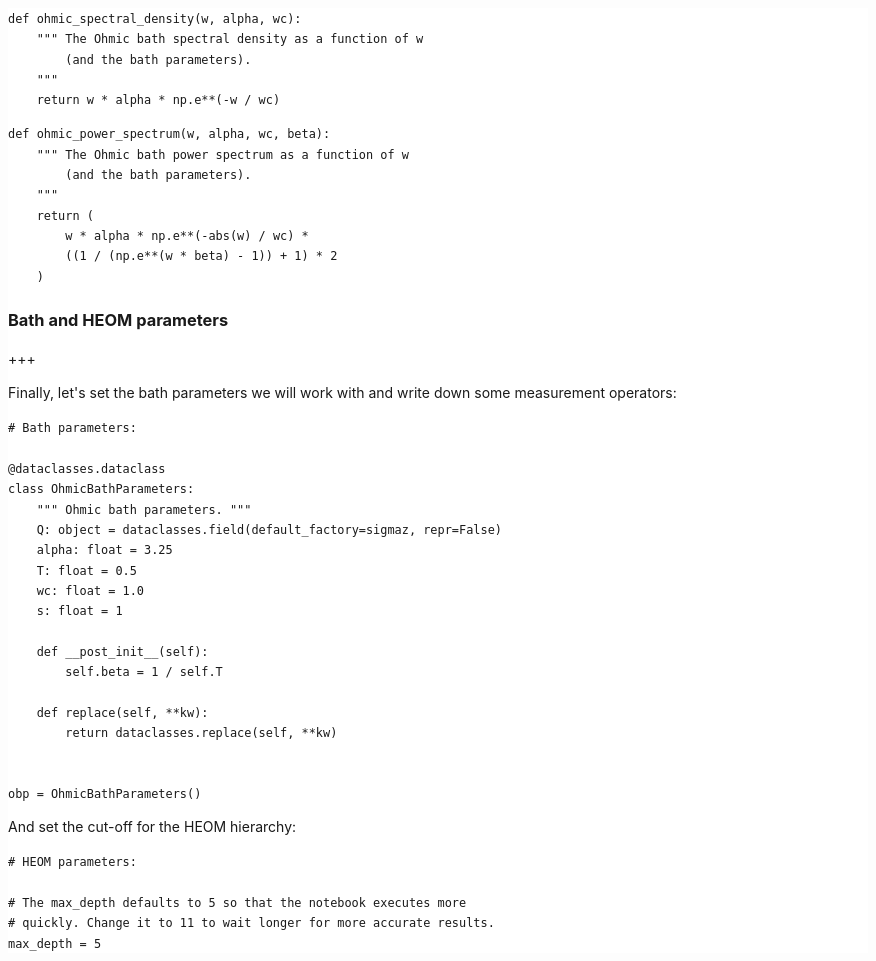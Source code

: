 ```{code-cell} ipython3
def ohmic_spectral_density(w, alpha, wc):
    """ The Ohmic bath spectral density as a function of w
        (and the bath parameters).
    """
    return w * alpha * np.e**(-w / wc)
```

```{code-cell} ipython3
def ohmic_power_spectrum(w, alpha, wc, beta):
    """ The Ohmic bath power spectrum as a function of w
        (and the bath parameters).
    """
    return (
        w * alpha * np.e**(-abs(w) / wc) *
        ((1 / (np.e**(w * beta) - 1)) + 1) * 2
    )
```

### Bath and HEOM parameters

+++

Finally, let's set the bath parameters we will work with and write down some measurement operators:

```{code-cell} ipython3
# Bath parameters:

@dataclasses.dataclass
class OhmicBathParameters:
    """ Ohmic bath parameters. """
    Q: object = dataclasses.field(default_factory=sigmaz, repr=False)
    alpha: float = 3.25
    T: float = 0.5
    wc: float = 1.0
    s: float = 1

    def __post_init__(self):
        self.beta = 1 / self.T

    def replace(self, **kw):
        return dataclasses.replace(self, **kw)


obp = OhmicBathParameters()
```

And set the cut-off for the HEOM hierarchy:

```{code-cell} ipython3
# HEOM parameters:

# The max_depth defaults to 5 so that the notebook executes more
# quickly. Change it to 11 to wait longer for more accurate results.
max_depth = 5
```
